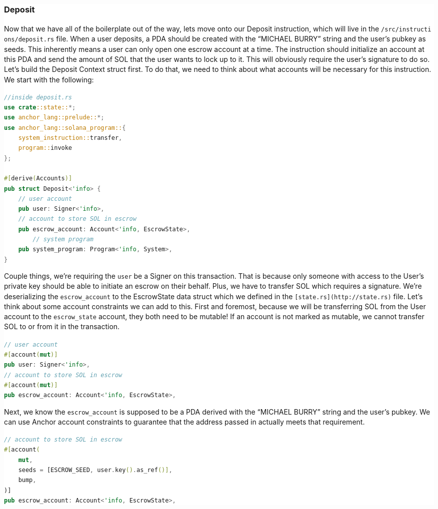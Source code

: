 ### **Deposit**

Now that we have all of the boilerplate out of the way, lets move onto our Deposit instruction, which will live in the `/src/instructions/deposit.rs` file. When a user deposits, a PDA should be created with the “MICHAEL BURRY” string and the user’s pubkey as seeds. This inherently means a user can only open one escrow account at a time. The instruction should initialize an account at this PDA and send the amount of SOL that the user wants to lock up to it. This will obviously require the user’s signature to do so. Let’s build the Deposit Context struct first. To do that, we need to think about what accounts will be necessary for this instruction. We start with the following:

```rust
//inside deposit.rs
use crate::state::*;
use anchor_lang::prelude::*;
use anchor_lang::solana_program::{
    system_instruction::transfer,
    program::invoke
};

#[derive(Accounts)]
pub struct Deposit<'info> {
    // user account
    pub user: Signer<'info>,
    // account to store SOL in escrow
    pub escrow_account: Account<'info, EscrowState>,
		// system program
    pub system_program: Program<'info, System>,
}
```

Couple things, we’re requiring the `user` be a Signer on this transaction. That is because only someone with access to the User’s private key should be able to initiate an escrow on their behalf. Plus, we have to transfer SOL which requires a signature. We’re deserializing the `escrow_account` to the EscrowState data struct which we defined in the `[state.rs](http://state.rs)` file. Let’s think about some account constraints we can add to this. First and foremost, because we will be transferring SOL from the User account to the `escrow_state` account, they both need to be mutable! If an account is not marked as mutable, we cannot transfer SOL to or from it in the transaction.

```rust
// user account
#[account(mut)]
pub user: Signer<'info>,
// account to store SOL in escrow
#[account(mut)]
pub escrow_account: Account<'info, EscrowState>,
```

Next, we know the `escrow_account` is supposed to be a PDA derived with the “MICHAEL BURRY” string and the user’s pubkey. We can use Anchor account constraints to guarantee that the address passed in actually meets that requirement.

```rust
// account to store SOL in escrow
#[account(
    mut,
    seeds = [ESCROW_SEED, user.key().as_ref()],
    bump,
)]
pub escrow_account: Account<'info, EscrowState>,
```
